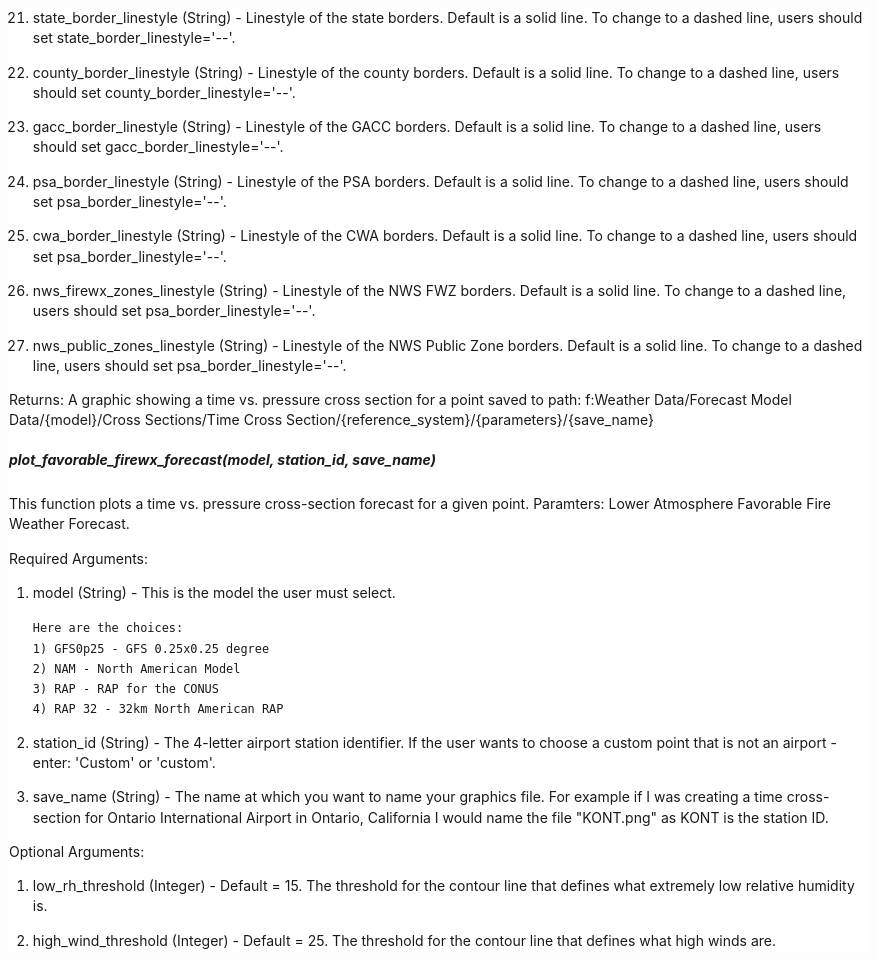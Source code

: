 21) state_border_linestyle (String) - Linestyle of the state borders. Default is a solid line. 
  To change to a dashed line, users should set state_border_linestyle='--'. 

22) county_border_linestyle (String) - Linestyle of the county borders. Default is a solid line. 
  To change to a dashed line, users should set county_border_linestyle='--'. 

23) gacc_border_linestyle (String) - Linestyle of the GACC borders. Default is a solid line. 
  To change to a dashed line, users should set gacc_border_linestyle='--'. 

24) psa_border_linestyle (String) - Linestyle of the PSA borders. Default is a solid line. 
  To change to a dashed line, users should set psa_border_linestyle='--'. 

25) cwa_border_linestyle (String) - Linestyle of the CWA borders. Default is a solid line. 
  To change to a dashed line, users should set psa_border_linestyle='--'. 

26) nws_firewx_zones_linestyle (String) - Linestyle of the NWS FWZ borders. Default is a solid line. 
  To change to a dashed line, users should set psa_border_linestyle='--'. 

27) nws_public_zones_linestyle (String) - Linestyle of the NWS Public Zone borders. Default is a solid line. 
  To change to a dashed line, users should set psa_border_linestyle='--'.   

Returns: A graphic showing a time vs. pressure cross section for a point saved to path: f:Weather Data/Forecast Model Data/{model}/Cross Sections/Time Cross Section/{reference_system}/{parameters}/{save_name}

##### plot_favorable_firewx_forecast(model, station_id, save_name)
This function plots a time vs. pressure cross-section forecast for a given point. Paramters: Lower Atmosphere Favorable Fire Weather Forecast. 

Required Arguments:

1) model (String) - This is the model the user must select. 
                       
       Here are the choices: 
       1) GFS0p25 - GFS 0.25x0.25 degree
       2) NAM - North American Model
       3) RAP - RAP for the CONUS
       4) RAP 32 - 32km North American RAP

2) station_id (String) - The 4-letter airport station identifier. 
                         If the user wants to choose a custom point that is not an airport - enter: 'Custom' or 'custom'. 

3) save_name (String) - The name at which you want to name your graphics file. For example if I was creating a time cross-section for 
                        Ontario International Airport in Ontario, California I would name the file "KONT.png" as KONT is the station ID. 

Optional Arguments:

1) low_rh_threshold (Integer) - Default = 15. The threshold for the contour line that defines what extremely low relative humidity is.

2) high_wind_threshold (Integer) - Default = 25. The threshold for the contour line that defines what high winds are.
